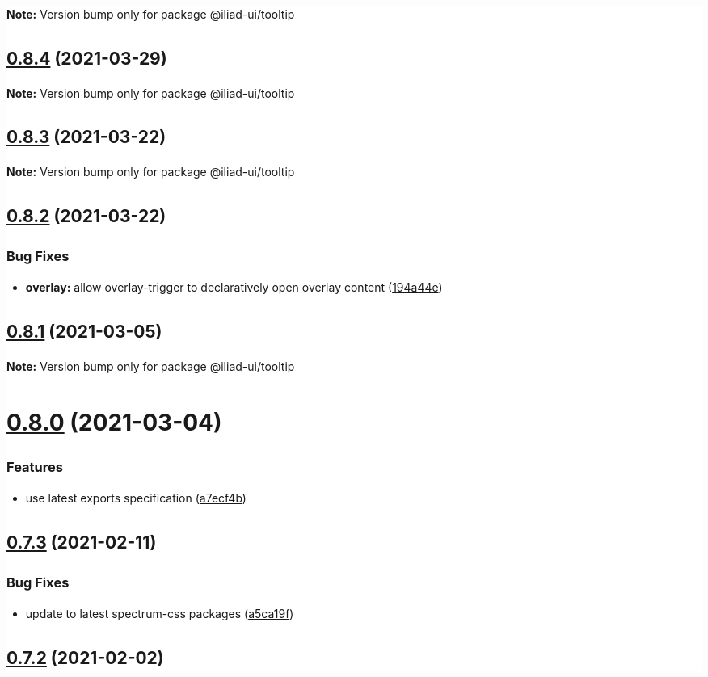 **Note:** Version bump only for package @iliad-ui/tooltip

## [0.8.4](https://github.com/adobe/spectrum-web-components/compare/@iliad-ui/tooltip@0.8.3...@iliad-ui/tooltip@0.8.4) (2021-03-29)

**Note:** Version bump only for package @iliad-ui/tooltip

## [0.8.3](https://github.com/adobe/spectrum-web-components/compare/@iliad-ui/tooltip@0.8.2...@iliad-ui/tooltip@0.8.3) (2021-03-22)

**Note:** Version bump only for package @iliad-ui/tooltip

## [0.8.2](https://github.com/adobe/spectrum-web-components/compare/@iliad-ui/tooltip@0.8.1...@iliad-ui/tooltip@0.8.2) (2021-03-22)

### Bug Fixes

-   **overlay:** allow overlay-trigger to declaratively open overlay content ([194a44e](https://github.com/adobe/spectrum-web-components/commit/194a44e78df73ca4a5520e24b308667c23331880))

## [0.8.1](https://github.com/adobe/spectrum-web-components/compare/@iliad-ui/tooltip@0.8.0...@iliad-ui/tooltip@0.8.1) (2021-03-05)

**Note:** Version bump only for package @iliad-ui/tooltip

# [0.8.0](https://github.com/adobe/spectrum-web-components/compare/@iliad-ui/tooltip@0.7.3...@iliad-ui/tooltip@0.8.0) (2021-03-04)

### Features

-   use latest exports specification ([a7ecf4b](https://github.com/adobe/spectrum-web-components/commit/a7ecf4b6da7996f36a8a89f62cc2384709497008))

## [0.7.3](https://github.com/adobe/spectrum-web-components/compare/@iliad-ui/tooltip@0.7.2...@iliad-ui/tooltip@0.7.3) (2021-02-11)

### Bug Fixes

-   update to latest spectrum-css packages ([a5ca19f](https://github.com/adobe/spectrum-web-components/commit/a5ca19f67d5b3f0951667c4441d4d977bf1e0937))

## [0.7.2](https://github.com/adobe/spectrum-web-components/compare/@iliad-ui/tooltip@0.7.1...@iliad-ui/tooltip@0.7.2) (2021-02-02)
